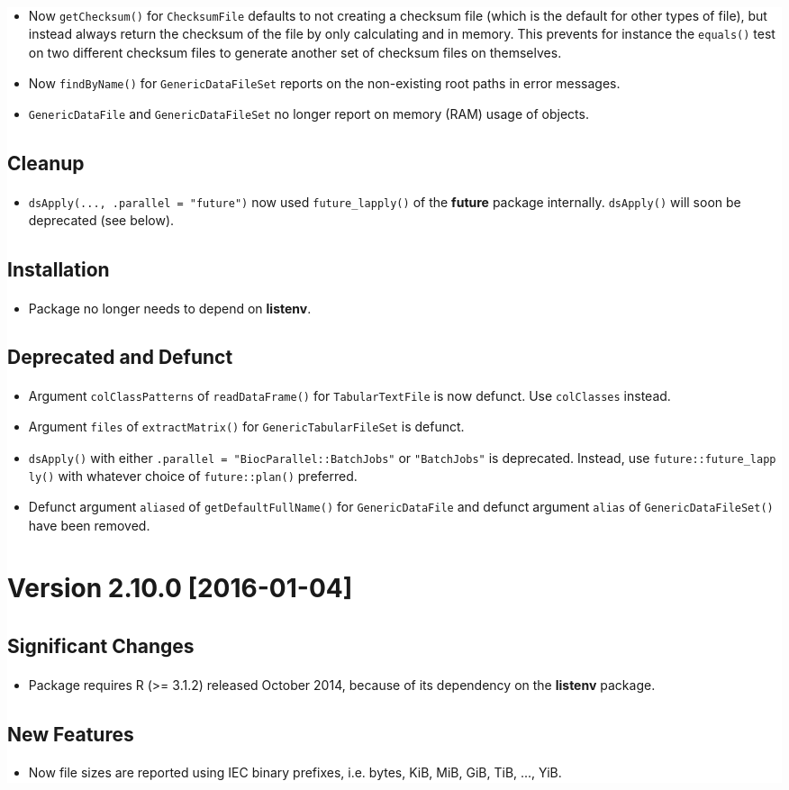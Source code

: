  * Now `getChecksum()` for `ChecksumFile` defaults to not creating a
   checksum file (which is the default for other types of file), but
   instead always return the checksum of the file by only calculating
   and in memory.  This prevents for instance the `equals()` test on
   two different checksum files to generate another set of checksum
   files on themselves.
   
 * Now `findByName()` for `GenericDataFileSet` reports on the
   non-existing root paths in error messages.
   
 * `GenericDataFile` and `GenericDataFileSet` no longer report on
   memory (RAM) usage of objects.

## Cleanup

 * `dsApply(..., .parallel = "future")` now used `future_lapply()` of
   the **future** package internally.  `dsApply()` will soon be
   deprecated (see below).

## Installation

 * Package no longer needs to depend on **listenv**.
   
## Deprecated and Defunct

 * Argument `colClassPatterns` of `readDataFrame()` for
   `TabularTextFile` is now defunct.  Use `colClasses` instead.
 
 * Argument `files` of `extractMatrix()` for `GenericTabularFileSet`
   is defunct.
 
 * `dsApply()` with either `.parallel = "BiocParallel::BatchJobs"` or
   `"BatchJobs"` is deprecated.  Instead, use
   `future::future_lapply()` with whatever choice of `future::plan()`
   preferred.

 * Defunct argument `aliased` of `getDefaultFullName()` for
   `GenericDataFile` and defunct argument `alias` of
   `GenericDataFileSet()` have been removed.


# Version 2.10.0 [2016-01-04]

## Significant Changes
   
 * Package requires R (>= 3.1.2) released October 2014, because of its
   dependency on the **listenv** package.

## New Features

 * Now file sizes are reported using IEC binary prefixes, i.e.
   bytes, KiB, MiB, GiB, TiB, ..., YiB.
   